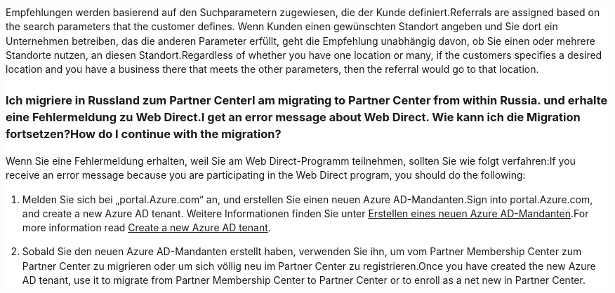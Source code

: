 <span data-ttu-id="0f8c9-219">Empfehlungen werden basierend auf den Suchparametern zugewiesen, die der Kunde definiert.</span><span class="sxs-lookup"><span data-stu-id="0f8c9-219">Referrals are assigned based on the search parameters that the customer defines.</span></span> <span data-ttu-id="0f8c9-220">Wenn Kunden einen gewünschten Standort angeben und Sie dort ein Unternehmen betreiben, das die anderen Parameter erfüllt, geht die Empfehlung unabhängig davon, ob Sie einen oder mehrere Standorte nutzen, an diesen Standort.</span><span class="sxs-lookup"><span data-stu-id="0f8c9-220">Regardless of whether you have one location or many, if the customers specifies a desired location and you have a business there that meets the other parameters, then the referral would go to that location.</span></span>

### <a name="i-am-migrating-to-partner-center-from-within-russia-i-get-an-error-message-about-web-direct-how-do-i-continue-with-the-migration"></a><span data-ttu-id="0f8c9-221">Ich migriere in Russland zum Partner Center</span><span class="sxs-lookup"><span data-stu-id="0f8c9-221">I am migrating to Partner Center from within Russia.</span></span> <span data-ttu-id="0f8c9-222">und erhalte eine Fehlermeldung zu Web Direct.</span><span class="sxs-lookup"><span data-stu-id="0f8c9-222">I get an error message about Web Direct.</span></span> <span data-ttu-id="0f8c9-223">Wie kann ich die Migration fortsetzen?</span><span class="sxs-lookup"><span data-stu-id="0f8c9-223">How do I continue with the migration?</span></span>

<span data-ttu-id="0f8c9-224">Wenn Sie eine Fehlermeldung erhalten, weil Sie am Web Direct-Programm teilnehmen, sollten Sie wie folgt verfahren:</span><span class="sxs-lookup"><span data-stu-id="0f8c9-224">If you receive an error message because you are participating in the Web Direct program, you should do the following:</span></span>

1. <span data-ttu-id="0f8c9-225">Melden Sie sich bei „portal.Azure.com“ an, und erstellen Sie einen neuen Azure AD-Mandanten.</span><span class="sxs-lookup"><span data-stu-id="0f8c9-225">Sign into portal.Azure.com, and create a new Azure AD tenant.</span></span> <span data-ttu-id="0f8c9-226">Weitere Informationen finden Sie unter [Erstellen eines neuen Azure AD-Mandanten](/azure/active-directory/fundamentals/active-directory-access-create-new-tenant).</span><span class="sxs-lookup"><span data-stu-id="0f8c9-226">For more information read [Create a new Azure AD tenant](/azure/active-directory/fundamentals/active-directory-access-create-new-tenant).</span></span>

2. <span data-ttu-id="0f8c9-227">Sobald Sie den neuen Azure AD-Mandanten erstellt haben, verwenden Sie ihn, um vom Partner Membership Center zum Partner Center zu migrieren oder um sich völlig neu im Partner Center zu registrieren.</span><span class="sxs-lookup"><span data-stu-id="0f8c9-227">Once you have created the new Azure AD tenant, use it to migrate from Partner Membership Center to Partner Center or to enroll as a net new in Partner Center.</span></span>